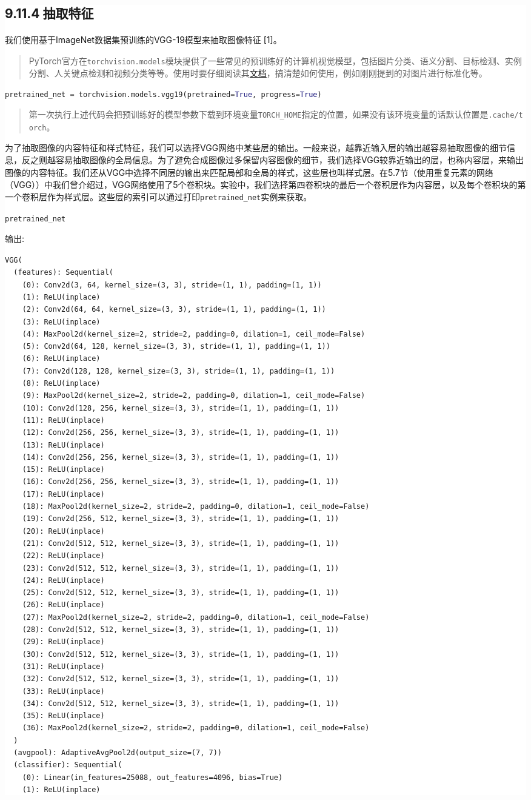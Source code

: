## 9.11.4 抽取特征

我们使用基于ImageNet数据集预训练的VGG-19模型来抽取图像特征 [1]。

> PyTorch官方在`torchvision.models`模块提供了一些常见的预训练好的计算机视觉模型，包括图片分类、语义分割、目标检测、实例分割、人关键点检测和视频分类等等。使用时要仔细阅读其[文档](https://pytorch.org/docs/stable/torchvision/models.html)，搞清楚如何使用，例如刚刚提到的对图片进行标准化等。

``` python
pretrained_net = torchvision.models.vgg19(pretrained=True, progress=True)
```

> 第一次执行上述代码会把预训练好的模型参数下载到环境变量`TORCH_HOME`指定的位置，如果没有该环境变量的话默认位置是`.cache/torch`。

为了抽取图像的内容特征和样式特征，我们可以选择VGG网络中某些层的输出。一般来说，越靠近输入层的输出越容易抽取图像的细节信息，反之则越容易抽取图像的全局信息。为了避免合成图像过多保留内容图像的细节，我们选择VGG较靠近输出的层，也称内容层，来输出图像的内容特征。我们还从VGG中选择不同层的输出来匹配局部和全局的样式，这些层也叫样式层。在5.7节（使用重复元素的网络（VGG））中我们曾介绍过，VGG网络使用了5个卷积块。实验中，我们选择第四卷积块的最后一个卷积层作为内容层，以及每个卷积块的第一个卷积层作为样式层。这些层的索引可以通过打印`pretrained_net`实例来获取。

``` python
pretrained_net
```
输出:
```
VGG(
  (features): Sequential(
    (0): Conv2d(3, 64, kernel_size=(3, 3), stride=(1, 1), padding=(1, 1))
    (1): ReLU(inplace)
    (2): Conv2d(64, 64, kernel_size=(3, 3), stride=(1, 1), padding=(1, 1))
    (3): ReLU(inplace)
    (4): MaxPool2d(kernel_size=2, stride=2, padding=0, dilation=1, ceil_mode=False)
    (5): Conv2d(64, 128, kernel_size=(3, 3), stride=(1, 1), padding=(1, 1))
    (6): ReLU(inplace)
    (7): Conv2d(128, 128, kernel_size=(3, 3), stride=(1, 1), padding=(1, 1))
    (8): ReLU(inplace)
    (9): MaxPool2d(kernel_size=2, stride=2, padding=0, dilation=1, ceil_mode=False)
    (10): Conv2d(128, 256, kernel_size=(3, 3), stride=(1, 1), padding=(1, 1))
    (11): ReLU(inplace)
    (12): Conv2d(256, 256, kernel_size=(3, 3), stride=(1, 1), padding=(1, 1))
    (13): ReLU(inplace)
    (14): Conv2d(256, 256, kernel_size=(3, 3), stride=(1, 1), padding=(1, 1))
    (15): ReLU(inplace)
    (16): Conv2d(256, 256, kernel_size=(3, 3), stride=(1, 1), padding=(1, 1))
    (17): ReLU(inplace)
    (18): MaxPool2d(kernel_size=2, stride=2, padding=0, dilation=1, ceil_mode=False)
    (19): Conv2d(256, 512, kernel_size=(3, 3), stride=(1, 1), padding=(1, 1))
    (20): ReLU(inplace)
    (21): Conv2d(512, 512, kernel_size=(3, 3), stride=(1, 1), padding=(1, 1))
    (22): ReLU(inplace)
    (23): Conv2d(512, 512, kernel_size=(3, 3), stride=(1, 1), padding=(1, 1))
    (24): ReLU(inplace)
    (25): Conv2d(512, 512, kernel_size=(3, 3), stride=(1, 1), padding=(1, 1))
    (26): ReLU(inplace)
    (27): MaxPool2d(kernel_size=2, stride=2, padding=0, dilation=1, ceil_mode=False)
    (28): Conv2d(512, 512, kernel_size=(3, 3), stride=(1, 1), padding=(1, 1))
    (29): ReLU(inplace)
    (30): Conv2d(512, 512, kernel_size=(3, 3), stride=(1, 1), padding=(1, 1))
    (31): ReLU(inplace)
    (32): Conv2d(512, 512, kernel_size=(3, 3), stride=(1, 1), padding=(1, 1))
    (33): ReLU(inplace)
    (34): Conv2d(512, 512, kernel_size=(3, 3), stride=(1, 1), padding=(1, 1))
    (35): ReLU(inplace)
    (36): MaxPool2d(kernel_size=2, stride=2, padding=0, dilation=1, ceil_mode=False)
  )
  (avgpool): AdaptiveAvgPool2d(output_size=(7, 7))
  (classifier): Sequential(
    (0): Linear(in_features=25088, out_features=4096, bias=True)
    (1): ReLU(inplace)
```
